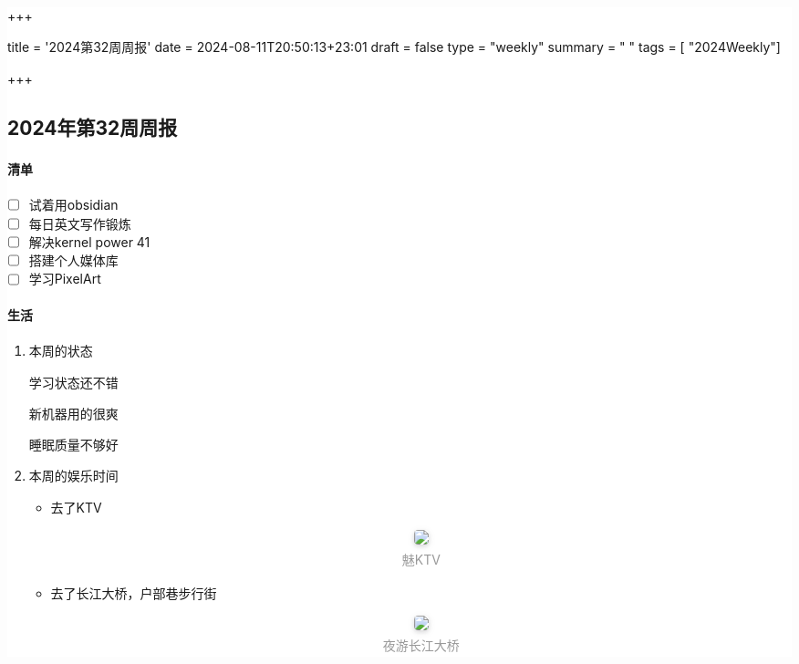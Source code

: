 +++

title = '2024第32周周报'
date = 2024-08-11T20:50:13+23:01
draft = false
type = "weekly"
summary = " "
tags = [ "2024Weekly"]

+++

## 2024年第32周周报

#### 清单

- [ ] 试着用obsidian
- [ ] 每日英文写作锻炼
- [ ] 解决kernel power 41
- [ ] 搭建个人媒体库
- [ ] 学习PixelArt

#### 生活

1. 本周的状态

   学习状态还不错
   
   新机器用的很爽
   
   睡眠质量不够好


2. 本周的娱乐时间

   - 去了KTV
   
     <div>
     <center>
         <img style="border-radius: 0.3125em;
         box-shadow: 0 2px 4px 0 rgba(34,36,38,.12),0 2px 10px 0 rgba(34,36,38,.08);" 
         src="/assets/2024week/week32-4.jpg" width="50%">
         <br>
         <div style="color:orange; border-bottom: 0px solid #d9d9d9;
         display: inline-block;
         color: #999;
         padding: 2px;">魅KTV</div>
     </center>
     </div>
   
   - 去了长江大桥，户部巷步行街
   
     <div>
     <center>
         <img style="border-radius: 0.3125em;
         box-shadow: 0 2px 4px 0 rgba(34,36,38,.12),0 2px 10px 0 rgba(34,36,38,.08);" 
         src="/assets/2024week/week32-5.jpg" width="50%">
         <br>
         <div style="color:orange; border-bottom: 0px solid #d9d9d9;
         display: inline-block;
         color: #999;
         padding: 2px;">夜游长江大桥</div>
     </center>
     </div>
   